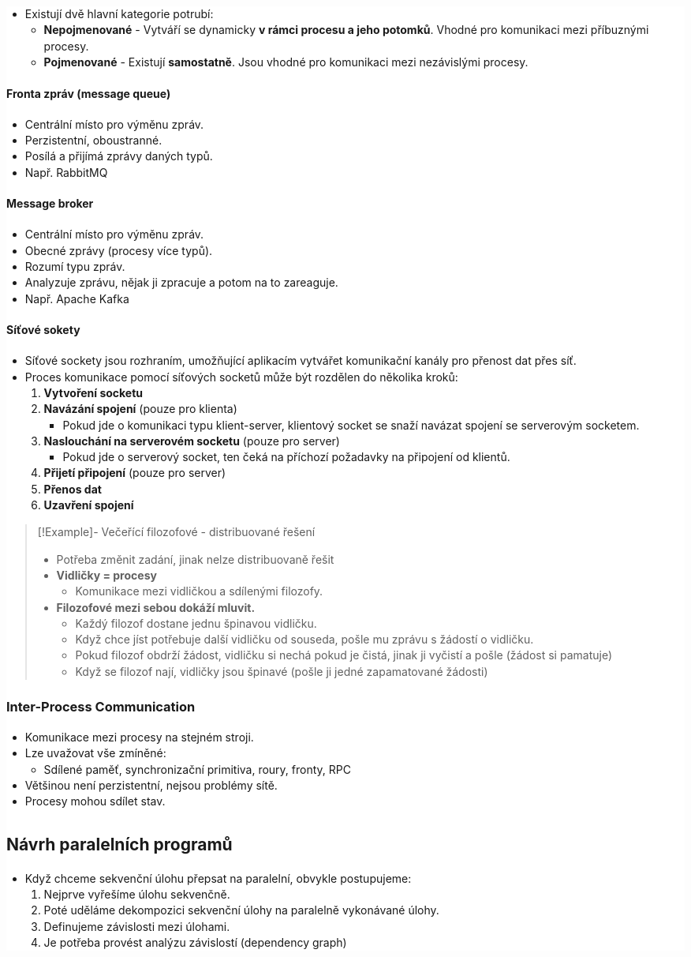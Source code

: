 - Existují dvě hlavní kategorie potrubí:
	- **Nepojmenované** - Vytváří se dynamicky **v rámci procesu a jeho potomků**. Vhodné pro komunikaci mezi příbuznými procesy.
	- **Pojmenované** - Existují **samostatně**. Jsou vhodné pro komunikaci mezi nezávislými procesy.

#### Fronta zpráv (message queue)
- Centrální místo pro výměnu zpráv.
- Perzistentní, oboustranné.
- Posílá a přijímá zprávy daných typů.
- Např. RabbitMQ

#### Message broker
- Centrální místo pro výměnu zpráv.
- Obecné zprávy (procesy více typů).
- Rozumí typu zpráv.
- Analyzuje zprávu, nějak ji zpracuje a potom na to zareaguje.
- Např. Apache Kafka

#### Síťové sokety
- Síťové sockety jsou rozhraním, umožňující aplikacím vytvářet komunikační kanály pro přenost dat přes síť.
- Proces komunikace pomocí síťových socketů může být rozdělen do několika kroků:
	1. **Vytvoření socketu**
	2. **Navázání spojení** (pouze pro klienta)
		- Pokud jde o komunikaci typu klient-server, klientový socket se snaží navázat spojení se serverovým socketem.
	3. **Naslouchání na serverovém socketu** (pouze pro server)
		- Pokud jde o serverový socket, ten čeká na příchozí požadavky na připojení od klientů.
	4. **Přijetí připojení** (pouze pro server)
	5. **Přenos dat**
	6. **Uzavření spojení**

>[!Example]- Večeřící filozofové - distribuované řešení
>- Potřeba změnit zadání, jinak nelze distribuovaně řešit
>- **Vidličky = procesy**
>	- Komunikace mezi vidličkou a sdílenými filozofy.
>- **Filozofové mezi sebou dokáží mluvit.**
>	- Každý filozof dostane jednu špinavou vidličku.
>	- Když chce jíst potřebuje další vidličku od souseda, pošle mu zprávu s žádostí o vidličku.
>	- Pokud filozof obdrží žádost, vidličku si nechá pokud je čistá, jinak ji vyčistí a pošle (žádost si pamatuje)
>	- Když se filozof nají, vidličky jsou špinavé (pošle ji jedné zapamatované žádosti)

### Inter-Process Communication
- Komunikace mezi procesy na stejném stroji.
- Lze uvažovat vše zmíněné:
	- Sdílené paměť, synchronizační primitiva, roury, fronty, RPC
- Většinou není perzistentní, nejsou problémy sítě.
- Procesy mohou sdílet stav.

## Návrh paralelních programů
- Když chceme sekvenční úlohu přepsat na paralelní, obvykle postupujeme:
	1. Nejprve vyřešíme úlohu sekvenčně.
	2. Poté uděláme dekompozici sekvenční úlohy na paralelně vykonávané úlohy.
	3. Definujeme závislosti mezi úlohami.
	4. Je potřeba provést analýzu závislostí (dependency graph)

